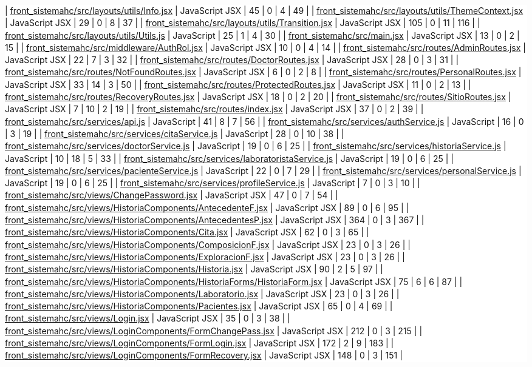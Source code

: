 | [front_sistemahc/src/layouts/utils/Info.jsx](/front_sistemahc/src/layouts/utils/Info.jsx) | JavaScript JSX | 45 | 0 | 4 | 49 |
| [front_sistemahc/src/layouts/utils/ThemeContext.jsx](/front_sistemahc/src/layouts/utils/ThemeContext.jsx) | JavaScript JSX | 29 | 0 | 8 | 37 |
| [front_sistemahc/src/layouts/utils/Transition.jsx](/front_sistemahc/src/layouts/utils/Transition.jsx) | JavaScript JSX | 105 | 0 | 11 | 116 |
| [front_sistemahc/src/layouts/utils/Utils.js](/front_sistemahc/src/layouts/utils/Utils.js) | JavaScript | 25 | 1 | 4 | 30 |
| [front_sistemahc/src/main.jsx](/front_sistemahc/src/main.jsx) | JavaScript JSX | 13 | 0 | 2 | 15 |
| [front_sistemahc/src/middleware/AuthRol.jsx](/front_sistemahc/src/middleware/AuthRol.jsx) | JavaScript JSX | 10 | 0 | 4 | 14 |
| [front_sistemahc/src/routes/AdminRoutes.jsx](/front_sistemahc/src/routes/AdminRoutes.jsx) | JavaScript JSX | 22 | 7 | 3 | 32 |
| [front_sistemahc/src/routes/DoctorRoutes.jsx](/front_sistemahc/src/routes/DoctorRoutes.jsx) | JavaScript JSX | 28 | 0 | 3 | 31 |
| [front_sistemahc/src/routes/NotFoundRoutes.jsx](/front_sistemahc/src/routes/NotFoundRoutes.jsx) | JavaScript JSX | 6 | 0 | 2 | 8 |
| [front_sistemahc/src/routes/PersonalRoutes.jsx](/front_sistemahc/src/routes/PersonalRoutes.jsx) | JavaScript JSX | 33 | 14 | 3 | 50 |
| [front_sistemahc/src/routes/ProtectedRoutes.jsx](/front_sistemahc/src/routes/ProtectedRoutes.jsx) | JavaScript JSX | 11 | 0 | 2 | 13 |
| [front_sistemahc/src/routes/RecoveryRoutes.jsx](/front_sistemahc/src/routes/RecoveryRoutes.jsx) | JavaScript JSX | 18 | 0 | 2 | 20 |
| [front_sistemahc/src/routes/SitioRoutes.jsx](/front_sistemahc/src/routes/SitioRoutes.jsx) | JavaScript JSX | 7 | 10 | 2 | 19 |
| [front_sistemahc/src/routes/index.jsx](/front_sistemahc/src/routes/index.jsx) | JavaScript JSX | 37 | 0 | 2 | 39 |
| [front_sistemahc/src/services/api.js](/front_sistemahc/src/services/api.js) | JavaScript | 41 | 8 | 7 | 56 |
| [front_sistemahc/src/services/authService.js](/front_sistemahc/src/services/authService.js) | JavaScript | 16 | 0 | 3 | 19 |
| [front_sistemahc/src/services/citaService.js](/front_sistemahc/src/services/citaService.js) | JavaScript | 28 | 0 | 10 | 38 |
| [front_sistemahc/src/services/doctorService.js](/front_sistemahc/src/services/doctorService.js) | JavaScript | 19 | 0 | 6 | 25 |
| [front_sistemahc/src/services/historiaService.js](/front_sistemahc/src/services/historiaService.js) | JavaScript | 10 | 18 | 5 | 33 |
| [front_sistemahc/src/services/laboratoristaService.js](/front_sistemahc/src/services/laboratoristaService.js) | JavaScript | 19 | 0 | 6 | 25 |
| [front_sistemahc/src/services/pacienteService.js](/front_sistemahc/src/services/pacienteService.js) | JavaScript | 22 | 0 | 7 | 29 |
| [front_sistemahc/src/services/personalService.js](/front_sistemahc/src/services/personalService.js) | JavaScript | 19 | 0 | 6 | 25 |
| [front_sistemahc/src/services/profileService.js](/front_sistemahc/src/services/profileService.js) | JavaScript | 7 | 0 | 3 | 10 |
| [front_sistemahc/src/views/ChangePassword.jsx](/front_sistemahc/src/views/ChangePassword.jsx) | JavaScript JSX | 47 | 0 | 7 | 54 |
| [front_sistemahc/src/views/HistoriaComponents/AntecedenteF.jsx](/front_sistemahc/src/views/HistoriaComponents/AntecedenteF.jsx) | JavaScript JSX | 89 | 0 | 6 | 95 |
| [front_sistemahc/src/views/HistoriaComponents/AntecedentesP.jsx](/front_sistemahc/src/views/HistoriaComponents/AntecedentesP.jsx) | JavaScript JSX | 364 | 0 | 3 | 367 |
| [front_sistemahc/src/views/HistoriaComponents/Cita.jsx](/front_sistemahc/src/views/HistoriaComponents/Cita.jsx) | JavaScript JSX | 62 | 0 | 3 | 65 |
| [front_sistemahc/src/views/HistoriaComponents/ComposicionF.jsx](/front_sistemahc/src/views/HistoriaComponents/ComposicionF.jsx) | JavaScript JSX | 23 | 0 | 3 | 26 |
| [front_sistemahc/src/views/HistoriaComponents/ExploracionF.jsx](/front_sistemahc/src/views/HistoriaComponents/ExploracionF.jsx) | JavaScript JSX | 23 | 0 | 3 | 26 |
| [front_sistemahc/src/views/HistoriaComponents/Historia.jsx](/front_sistemahc/src/views/HistoriaComponents/Historia.jsx) | JavaScript JSX | 90 | 2 | 5 | 97 |
| [front_sistemahc/src/views/HistoriaComponents/HistoriaForms/HistoriaForm.jsx](/front_sistemahc/src/views/HistoriaComponents/HistoriaForms/HistoriaForm.jsx) | JavaScript JSX | 75 | 6 | 6 | 87 |
| [front_sistemahc/src/views/HistoriaComponents/Laboratorio.jsx](/front_sistemahc/src/views/HistoriaComponents/Laboratorio.jsx) | JavaScript JSX | 23 | 0 | 3 | 26 |
| [front_sistemahc/src/views/HistoriaComponents/Pacientes.jsx](/front_sistemahc/src/views/HistoriaComponents/Pacientes.jsx) | JavaScript JSX | 65 | 0 | 4 | 69 |
| [front_sistemahc/src/views/Login.jsx](/front_sistemahc/src/views/Login.jsx) | JavaScript JSX | 35 | 0 | 3 | 38 |
| [front_sistemahc/src/views/LoginComponents/FormChangePass.jsx](/front_sistemahc/src/views/LoginComponents/FormChangePass.jsx) | JavaScript JSX | 212 | 0 | 3 | 215 |
| [front_sistemahc/src/views/LoginComponents/FormLogin.jsx](/front_sistemahc/src/views/LoginComponents/FormLogin.jsx) | JavaScript JSX | 172 | 2 | 9 | 183 |
| [front_sistemahc/src/views/LoginComponents/FormRecovery.jsx](/front_sistemahc/src/views/LoginComponents/FormRecovery.jsx) | JavaScript JSX | 148 | 0 | 3 | 151 |